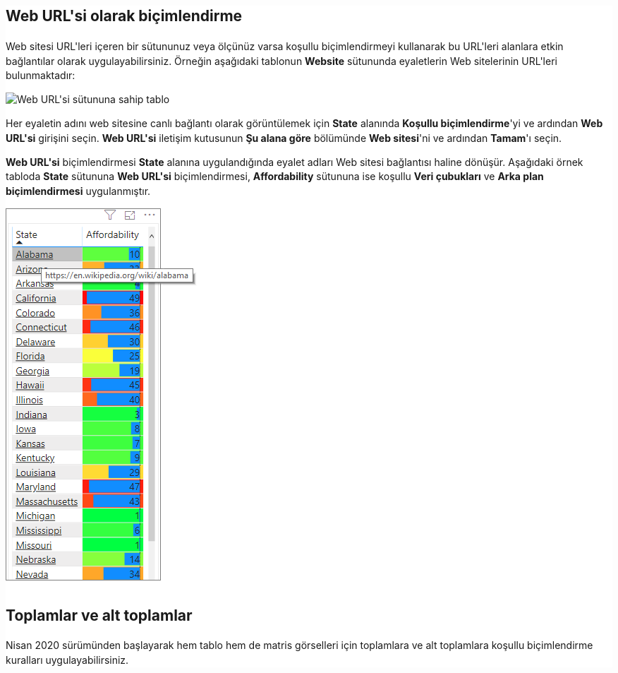 ## <a name="format-as-web-urls"></a>Web URL'si olarak biçimlendirme

Web sitesi URL'leri içeren bir sütununuz veya ölçünüz varsa koşullu biçimlendirmeyi kullanarak bu URL'leri alanlara etkin bağlantılar olarak uygulayabilirsiniz. Örneğin aşağıdaki tablonun **Website** sütununda eyaletlerin Web sitelerinin URL'leri bulunmaktadır:

![Web URL'si sütununa sahip tablo](media/desktop-conditional-table-formatting/table-formatting-1-diverging.png)

Her eyaletin adını web sitesine canlı bağlantı olarak görüntülemek için **State** alanında **Koşullu biçimlendirme**'yi ve ardından **Web URL'si** girişini seçin. **Web URL'si** iletişim kutusunun **Şu alana göre** bölümünde **Web sitesi**'ni ve ardından **Tamam**'ı seçin. 

**Web URL'si** biçimlendirmesi **State** alanına uygulandığında eyalet adları Web sitesi bağlantısı haline dönüşür. Aşağıdaki örnek tabloda **State** sütununa **Web URL'si** biçimlendirmesi, **Affordability** sütununa ise koşullu **Veri çubukları** ve **Arka plan biçimlendirmesi** uygulanmıştır. 

![Web URL'si, veri çubukları ve arka plan rengi içeren tablo](media/desktop-conditional-table-formatting/table-formatting-3-default-table.png)

## <a name="totals-and-subtotals"></a>Toplamlar ve alt toplamlar

Nisan 2020 sürümünden başlayarak hem tablo hem de matris görselleri için toplamlara ve alt toplamlara koşullu biçimlendirme kuralları uygulayabilirsiniz. 
